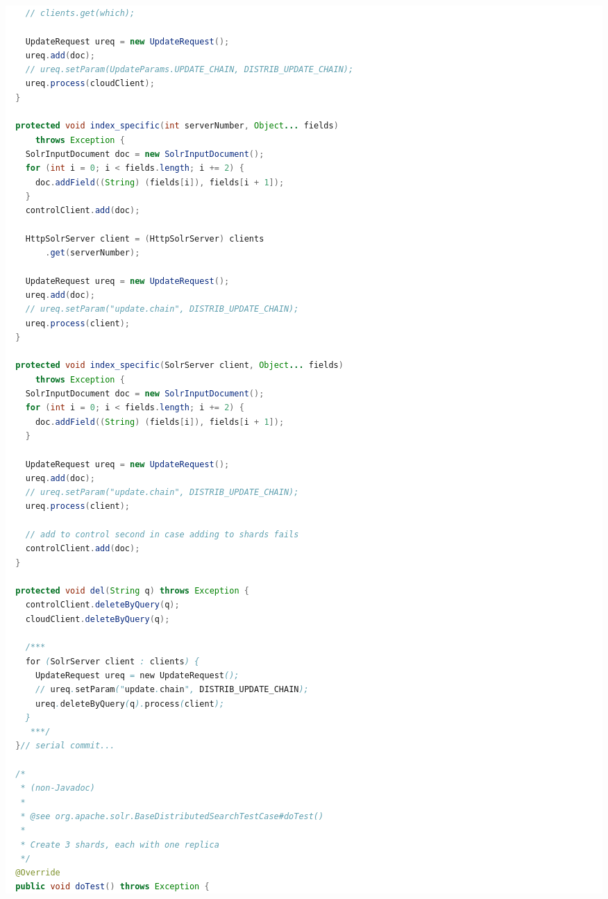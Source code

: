 ```java
    // clients.get(which);
    
    UpdateRequest ureq = new UpdateRequest();
    ureq.add(doc);
    // ureq.setParam(UpdateParams.UPDATE_CHAIN, DISTRIB_UPDATE_CHAIN);
    ureq.process(cloudClient);
  }
  
  protected void index_specific(int serverNumber, Object... fields)
      throws Exception {
    SolrInputDocument doc = new SolrInputDocument();
    for (int i = 0; i < fields.length; i += 2) {
      doc.addField((String) (fields[i]), fields[i + 1]);
    }
    controlClient.add(doc);
    
    HttpSolrServer client = (HttpSolrServer) clients
        .get(serverNumber);
    
    UpdateRequest ureq = new UpdateRequest();
    ureq.add(doc);
    // ureq.setParam("update.chain", DISTRIB_UPDATE_CHAIN);
    ureq.process(client);
  }
  
  protected void index_specific(SolrServer client, Object... fields)
      throws Exception {
    SolrInputDocument doc = new SolrInputDocument();
    for (int i = 0; i < fields.length; i += 2) {
      doc.addField((String) (fields[i]), fields[i + 1]);
    }
    
    UpdateRequest ureq = new UpdateRequest();
    ureq.add(doc);
    // ureq.setParam("update.chain", DISTRIB_UPDATE_CHAIN);
    ureq.process(client);
    
    // add to control second in case adding to shards fails
    controlClient.add(doc);
  }
  
  protected void del(String q) throws Exception {
    controlClient.deleteByQuery(q);
    cloudClient.deleteByQuery(q);

    /***
    for (SolrServer client : clients) {
      UpdateRequest ureq = new UpdateRequest();
      // ureq.setParam("update.chain", DISTRIB_UPDATE_CHAIN);
      ureq.deleteByQuery(q).process(client);
    }
     ***/
  }// serial commit...
  
  /*
   * (non-Javadoc)
   * 
   * @see org.apache.solr.BaseDistributedSearchTestCase#doTest()
   * 
   * Create 3 shards, each with one replica
   */
  @Override
  public void doTest() throws Exception {
```